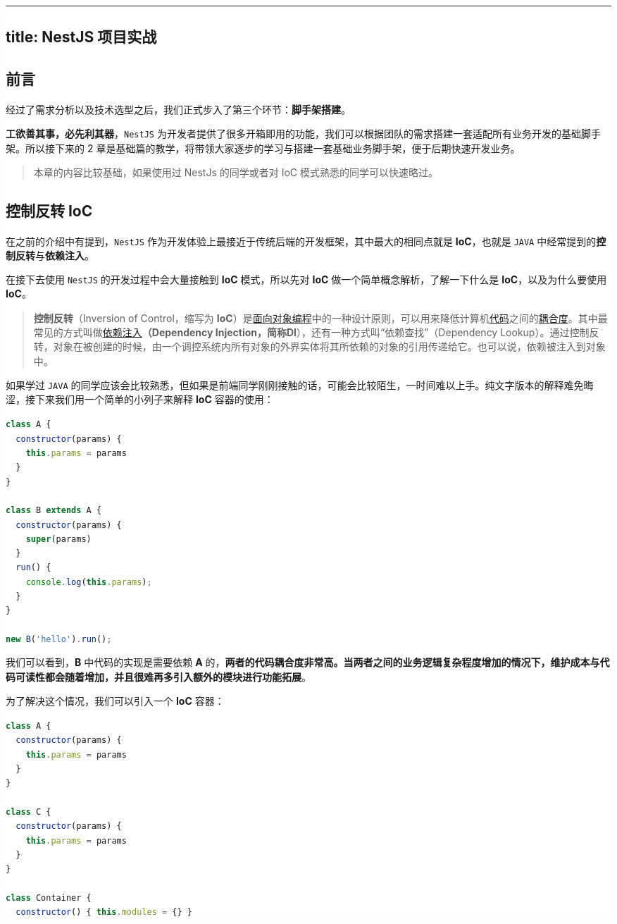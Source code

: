 
---
title: NestJS 项目实战
---

## 前言

经过了需求分析以及技术选型之后，我们正式步入了第三个环节：**脚手架搭建**。

**工欲善其事，必先利其器**，`NestJS` 为开发者提供了很多开箱即用的功能，我们可以根据团队的需求搭建一套适配所有业务开发的基础脚手架。所以接下来的 2 章是基础篇的教学，将带领大家逐步的学习与搭建一套基础业务脚手架，便于后期快速开发业务。

>本章的内容比较基础，如果使用过 NestJs 的同学或者对 IoC 模式熟悉的同学可以快速略过。

## 控制反转 IoC

在之前的介绍中有提到，`NestJS` 作为开发体验上最接近于传统后端的开发框架，其中最大的相同点就是 **IoC**，也就是 `JAVA` 中经常提到的**控制反转**与**依赖注入**。

在接下去使用 `NestJS` 的开发过程中会大量接触到 **IoC** 模式，所以先对 **IoC** 做一个简单概念解析，了解一下什么是 **IoC**，以及为什么要使用 **IoC**。

> **控制反转**（Inversion of Control，缩写为 **IoC**）是[面向对象编程](https://baike.baidu.com/item/%E9%9D%A2%E5%90%91%E5%AF%B9%E8%B1%A1%E7%BC%96%E7%A8%8B/254878)中的一种设计原则，可以用来降低计算机[代码](https://baike.baidu.com/item/%E4%BB%A3%E7%A0%81/86048)之间的[耦合度](https://baike.baidu.com/item/%E8%80%A6%E5%90%88%E5%BA%A6/2603938)。其中最常见的方式叫做[依赖注入](https://baike.baidu.com/item/%E4%BE%9D%E8%B5%96%E6%B3%A8%E5%85%A5/5177233)**（Dependency Injection，简称DI**），还有一种方式叫“依赖查找”（Dependency Lookup）。通过控制反转，对象在被创建的时候，由一个调控系统内所有对象的外界实体将其所依赖的对象的引用传递给它。也可以说，依赖被注入到对象中。

如果学过 `JAVA` 的同学应该会比较熟悉，但如果是前端同学刚刚接触的话，可能会比较陌生，一时间难以上手。纯文字版本的解释难免晦涩，接下来我们用一个简单的小列子来解释 **IoC** 容器的使用：

```js
class A {
  constructor(params) {
    this.params = params
  }
}

class B extends A {
  constructor(params) {
    super(params)
  }
  run() {
    console.log(this.params);
  }
}

new B('hello').run();
```
我们可以看到，**B** 中代码的实现是需要依赖 **A** 的，**两者的代码耦合度非常高。当两者之间的业务逻辑复杂程度增加的情况下，维护成本与代码可读性都会随着增加，并且很难再多引入额外的模块进行功能拓展**。

为了解决这个情况，我们可以引入一个 **IoC** 容器：
```js
class A {
  constructor(params) {
    this.params = params
  }
}

class C {
  constructor(params) {
    this.params = params
  }
}

class Container {
  constructor() { this.modules = {} }

```